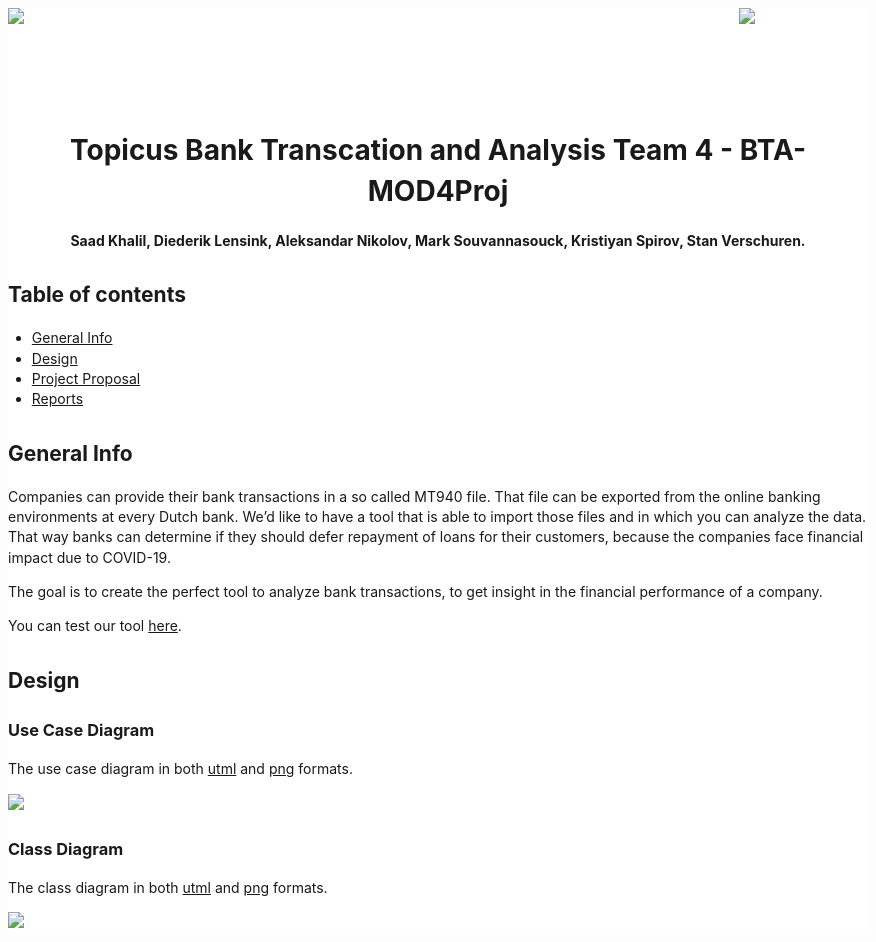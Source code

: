 <h1 align="center">
 <img src="https://user-images.githubusercontent.com/73529539/123542304-41b69000-d749-11eb-9f3a-3f62d11412b9.png" width="20%" align="left"></img> <img src="https://user-images.githubusercontent.com/73529539/123542612-d66dbd80-d74a-11eb-95f9-5702bec35f22.png" width="15%" align="right"></img> 
  <br>
  <br>
  <br>
  Topicus Bank Transcation and Analysis Team 4 -  BTA-MOD4Proj
  <br>
</h1>

<h4 align="center">Saad Khalil, Diederik Lensink, Aleksandar Nikolov, Mark Souvannasouck, Kristiyan Spirov, Stan Verschuren.</h4>



## Table of contents
* [General Info](#general-info)
* [Design](#design)
* [Project Proposal](#project-proposal)
* [Reports](#reports)


## General Info

Companies can provide their bank transactions in a so called MT940 file. That file can be exported from the online banking environments at every Dutch bank. We’d like to have a tool that is able to import those files and in which you can analyze the data. That way banks can determine if they should defer repayment of loans for their customers, because the companies face financial impact due to COVID-19.

The goal is to create the perfect tool to analyze bank transactions, to get insight in the financial performance of a company.

You can test our tool [here](https://topicus-bank4.paas.hosted-by-previder.com/BTA/).


## Design

### Use Case Diagram

The use case diagram in both [utml](https://github.com/CaptainPlague/BTA-MOD4Proj/blob/master/design/UseCaseDiagram.utml) and [png](https://github.com/CaptainPlague/BTA-MOD4Proj/blob/master/design/UseCaseDiagram.png) formats.

<img src="https://user-images.githubusercontent.com/73529539/123558208-53258980-d795-11eb-99c3-1f2e3c5ec272.png" width="45%"></img>

### Class Diagram

The class diagram in both [utml](https://github.com/CaptainPlague/BTA-MOD4Proj/blob/master/design/BTA_Class_Diagram.utml) and [png](https://github.com/CaptainPlague/BTA-MOD4Proj/blob/master/design/Class%20Diagram%20Final.png) formats.

<img src="https://user-images.githubusercontent.com/73529539/123558428-7ac92180-d796-11eb-825b-61f6a525af22.png" width="100%"></img>
